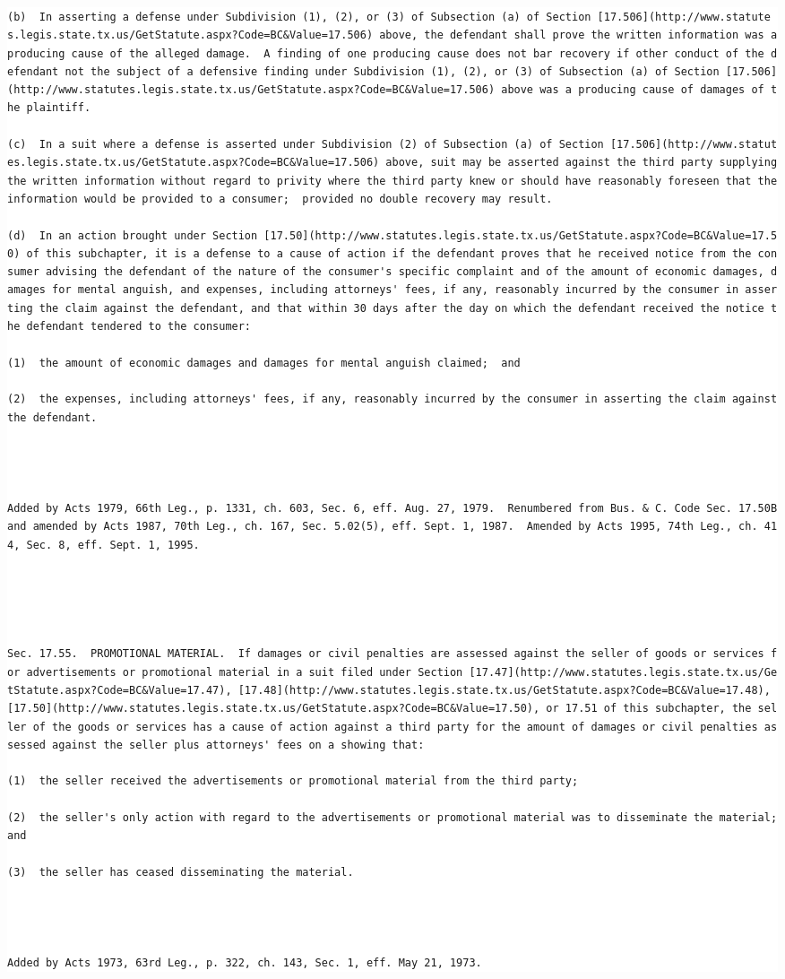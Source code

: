     (b)  In asserting a defense under Subdivision (1), (2), or (3) of Subsection (a) of Section [17.506](http://www.statutes.legis.state.tx.us/GetStatute.aspx?Code=BC&Value=17.506) above, the defendant shall prove the written information was a producing cause of the alleged damage.  A finding of one producing cause does not bar recovery if other conduct of the defendant not the subject of a defensive finding under Subdivision (1), (2), or (3) of Subsection (a) of Section [17.506](http://www.statutes.legis.state.tx.us/GetStatute.aspx?Code=BC&Value=17.506) above was a producing cause of damages of the plaintiff.
    
    (c)  In a suit where a defense is asserted under Subdivision (2) of Subsection (a) of Section [17.506](http://www.statutes.legis.state.tx.us/GetStatute.aspx?Code=BC&Value=17.506) above, suit may be asserted against the third party supplying the written information without regard to privity where the third party knew or should have reasonably foreseen that the information would be provided to a consumer;  provided no double recovery may result.
    
    (d)  In an action brought under Section [17.50](http://www.statutes.legis.state.tx.us/GetStatute.aspx?Code=BC&Value=17.50) of this subchapter, it is a defense to a cause of action if the defendant proves that he received notice from the consumer advising the defendant of the nature of the consumer's specific complaint and of the amount of economic damages, damages for mental anguish, and expenses, including attorneys' fees, if any, reasonably incurred by the consumer in asserting the claim against the defendant, and that within 30 days after the day on which the defendant received the notice the defendant tendered to the consumer:
    
    (1)  the amount of economic damages and damages for mental anguish claimed;  and
    
    (2)  the expenses, including attorneys' fees, if any, reasonably incurred by the consumer in asserting the claim against the defendant.
    
    
    
    
    Added by Acts 1979, 66th Leg., p. 1331, ch. 603, Sec. 6, eff. Aug. 27, 1979.  Renumbered from Bus. & C. Code Sec. 17.50B and amended by Acts 1987, 70th Leg., ch. 167, Sec. 5.02(5), eff. Sept. 1, 1987.  Amended by Acts 1995, 74th Leg., ch. 414, Sec. 8, eff. Sept. 1, 1995.
    
    
    
    
    
    Sec. 17.55.  PROMOTIONAL MATERIAL.  If damages or civil penalties are assessed against the seller of goods or services for advertisements or promotional material in a suit filed under Section [17.47](http://www.statutes.legis.state.tx.us/GetStatute.aspx?Code=BC&Value=17.47), [17.48](http://www.statutes.legis.state.tx.us/GetStatute.aspx?Code=BC&Value=17.48), [17.50](http://www.statutes.legis.state.tx.us/GetStatute.aspx?Code=BC&Value=17.50), or 17.51 of this subchapter, the seller of the goods or services has a cause of action against a third party for the amount of damages or civil penalties assessed against the seller plus attorneys' fees on a showing that:
    
    (1)  the seller received the advertisements or promotional material from the third party;
    
    (2)  the seller's only action with regard to the advertisements or promotional material was to disseminate the material;  and
    
    (3)  the seller has ceased disseminating the material.
    
    
    
    
    Added by Acts 1973, 63rd Leg., p. 322, ch. 143, Sec. 1, eff. May 21, 1973.
    
    
    
    
    